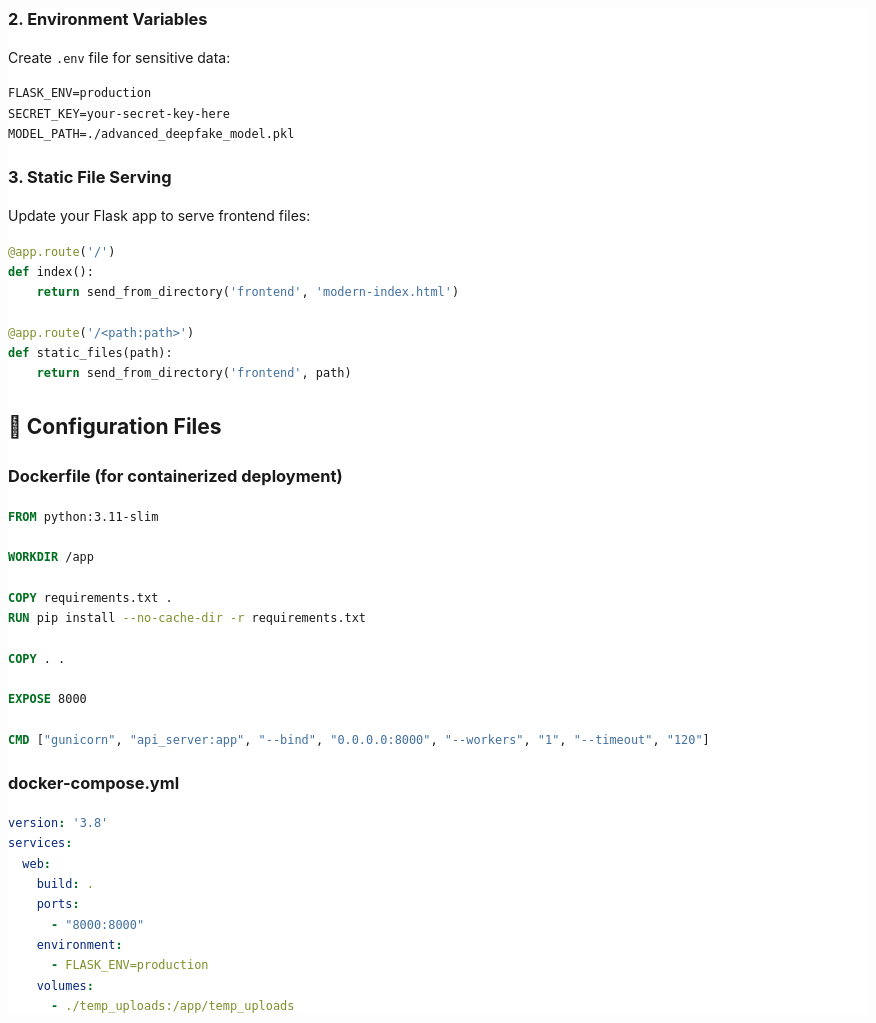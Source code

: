 ### 2. Environment Variables
Create `.env` file for sensitive data:
```
FLASK_ENV=production
SECRET_KEY=your-secret-key-here
MODEL_PATH=./advanced_deepfake_model.pkl
```

### 3. Static File Serving
Update your Flask app to serve frontend files:
```python
@app.route('/')
def index():
    return send_from_directory('frontend', 'modern-index.html')

@app.route('/<path:path>')
def static_files(path):
    return send_from_directory('frontend', path)
```

## 🔧 Configuration Files

### Dockerfile (for containerized deployment)
```dockerfile
FROM python:3.11-slim

WORKDIR /app

COPY requirements.txt .
RUN pip install --no-cache-dir -r requirements.txt

COPY . .

EXPOSE 8000

CMD ["gunicorn", "api_server:app", "--bind", "0.0.0.0:8000", "--workers", "1", "--timeout", "120"]
```

### docker-compose.yml
```yaml
version: '3.8'
services:
  web:
    build: .
    ports:
      - "8000:8000"
    environment:
      - FLASK_ENV=production
    volumes:
      - ./temp_uploads:/app/temp_uploads
```
